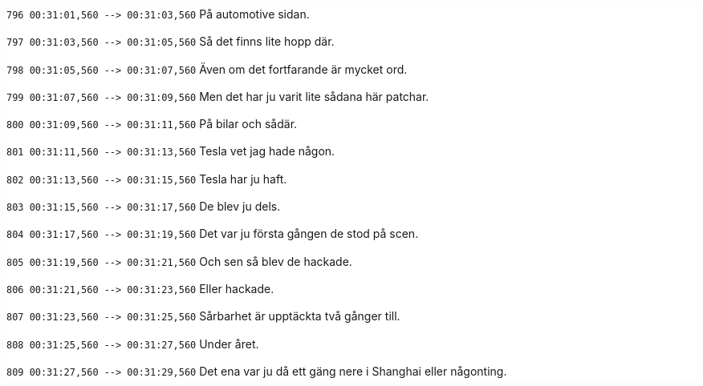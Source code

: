 

`796 00:31:01,560 --> 00:31:03,560`
På automotive sidan.



`797 00:31:03,560 --> 00:31:05,560`
Så det finns lite hopp där.



`798 00:31:05,560 --> 00:31:07,560`
Även om det fortfarande är mycket ord.



`799 00:31:07,560 --> 00:31:09,560`
Men det har ju varit lite sådana här patchar.



`800 00:31:09,560 --> 00:31:11,560`
På bilar och sådär.



`801 00:31:11,560 --> 00:31:13,560`
Tesla vet jag hade någon.



`802 00:31:13,560 --> 00:31:15,560`
Tesla har ju haft.



`803 00:31:15,560 --> 00:31:17,560`
De blev ju dels.



`804 00:31:17,560 --> 00:31:19,560`
Det var ju första gången de stod på scen.



`805 00:31:19,560 --> 00:31:21,560`
Och sen så blev de hackade.



`806 00:31:21,560 --> 00:31:23,560`
Eller hackade.



`807 00:31:23,560 --> 00:31:25,560`
Sårbarhet är upptäckta två gånger till.



`808 00:31:25,560 --> 00:31:27,560`
Under året.



`809 00:31:27,560 --> 00:31:29,560`
Det ena var ju då ett gäng nere i Shanghai eller någonting.
